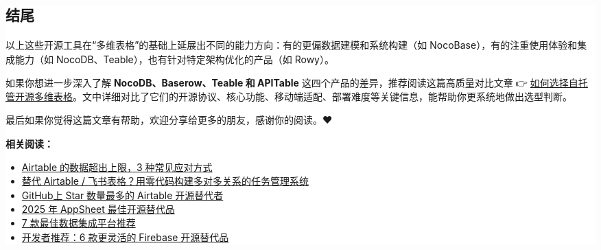 ## 结尾

以上这些开源工具在“多维表格”的基础上延展出不同的能力方向：有的更偏数据建模和系统构建（如 NocoBase），有的注重使用体验和集成能力（如 NocoDB、Teable），也有针对特定架构优化的产品（如 Rowy）。

如果你想进一步深入了解 **NocoDB、Baserow、Teable 和 APITable** 这四个产品的差异，推荐阅读这篇高质量对比文章 👉 [如何选择自托管开源多维表格](https://sspai.com/post/99949)。文中详细对比了它们的开源协议、核心功能、移动端适配、部署难度等关键信息，能帮助你更系统地做出选型判断。

最后如果你觉得这篇文章有帮助，欢迎分享给更多的朋友，感谢你的阅读。❤️

**相关阅读：**

* [Airtable 的数据超出上限，3 种常见应对方式](https://www.nocobase.com/cn/blog/airtable-data-limit-reached-3-common-solutions)
* [替代 Airtable / 飞书表格？用零代码构建多对多关系的任务管理系统](https://www.nocobase.com/cn/blog/appsheet-alternative)
* [GitHub上 Star 数量最多的 Airtable 开源替代者](https://www.nocobase.com/cn/blog/open-source-airtable-alternatives)
* [2025 年 AppSheet 最佳开源替代品](https://www.nocobase.com/cn/blog/appsheet-open-source-alternatives)
* [7 款最佳数据集成平台推荐](https://www.nocobase.com/cn/blog/data-integration-platforms)
* [开发者推荐：6 款更灵活的 Firebase 开源替代品](https://www.nocobase.com/cn/blog/open-source-firebase-alternatives)

